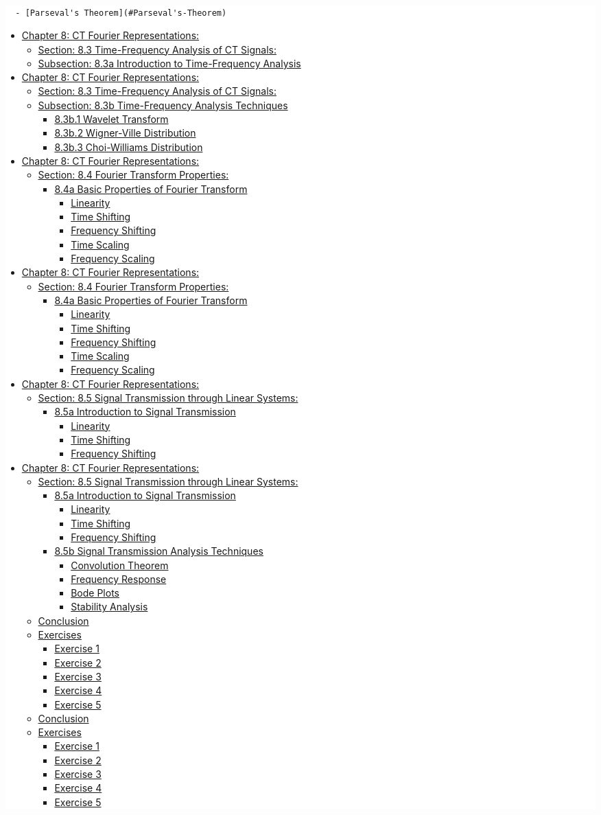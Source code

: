       - [Parseval's Theorem](#Parseval's-Theorem)
  - [Chapter 8: CT Fourier Representations:](#Chapter-8:-CT-Fourier-Representations:)
    - [Section: 8.3 Time-Frequency Analysis of CT Signals:](#Section:-8.3-Time-Frequency-Analysis-of-CT-Signals:)
    - [Subsection: 8.3a Introduction to Time-Frequency Analysis](#Subsection:-8.3a-Introduction-to-Time-Frequency-Analysis)
  - [Chapter 8: CT Fourier Representations:](#Chapter-8:-CT-Fourier-Representations:)
    - [Section: 8.3 Time-Frequency Analysis of CT Signals:](#Section:-8.3-Time-Frequency-Analysis-of-CT-Signals:)
    - [Subsection: 8.3b Time-Frequency Analysis Techniques](#Subsection:-8.3b-Time-Frequency-Analysis-Techniques)
      - [8.3b.1 Wavelet Transform](#8.3b.1-Wavelet-Transform)
      - [8.3b.2 Wigner-Ville Distribution](#8.3b.2-Wigner-Ville-Distribution)
      - [8.3b.3 Choi-Williams Distribution](#8.3b.3-Choi-Williams-Distribution)
  - [Chapter 8: CT Fourier Representations:](#Chapter-8:-CT-Fourier-Representations:)
    - [Section: 8.4 Fourier Transform Properties:](#Section:-8.4-Fourier-Transform-Properties:)
      - [8.4a Basic Properties of Fourier Transform](#8.4a-Basic-Properties-of-Fourier-Transform)
        - [Linearity](#Linearity)
        - [Time Shifting](#Time-Shifting)
        - [Frequency Shifting](#Frequency-Shifting)
        - [Time Scaling](#Time-Scaling)
        - [Frequency Scaling](#Frequency-Scaling)
  - [Chapter 8: CT Fourier Representations:](#Chapter-8:-CT-Fourier-Representations:)
    - [Section: 8.4 Fourier Transform Properties:](#Section:-8.4-Fourier-Transform-Properties:)
      - [8.4a Basic Properties of Fourier Transform](#8.4a-Basic-Properties-of-Fourier-Transform)
        - [Linearity](#Linearity)
        - [Time Shifting](#Time-Shifting)
        - [Frequency Shifting](#Frequency-Shifting)
        - [Time Scaling](#Time-Scaling)
        - [Frequency Scaling](#Frequency-Scaling)
  - [Chapter 8: CT Fourier Representations:](#Chapter-8:-CT-Fourier-Representations:)
    - [Section: 8.5 Signal Transmission through Linear Systems:](#Section:-8.5-Signal-Transmission-through-Linear-Systems:)
      - [8.5a Introduction to Signal Transmission](#8.5a-Introduction-to-Signal-Transmission)
        - [Linearity](#Linearity)
        - [Time Shifting](#Time-Shifting)
        - [Frequency Shifting](#Frequency-Shifting)
  - [Chapter 8: CT Fourier Representations:](#Chapter-8:-CT-Fourier-Representations:)
    - [Section: 8.5 Signal Transmission through Linear Systems:](#Section:-8.5-Signal-Transmission-through-Linear-Systems:)
      - [8.5a Introduction to Signal Transmission](#8.5a-Introduction-to-Signal-Transmission)
        - [Linearity](#Linearity)
        - [Time Shifting](#Time-Shifting)
        - [Frequency Shifting](#Frequency-Shifting)
      - [8.5b Signal Transmission Analysis Techniques](#8.5b-Signal-Transmission-Analysis-Techniques)
        - [Convolution Theorem](#Convolution-Theorem)
        - [Frequency Response](#Frequency-Response)
        - [Bode Plots](#Bode-Plots)
        - [Stability Analysis](#Stability-Analysis)
    - [Conclusion](#Conclusion)
    - [Exercises](#Exercises)
      - [Exercise 1](#Exercise-1)
      - [Exercise 2](#Exercise-2)
      - [Exercise 3](#Exercise-3)
      - [Exercise 4](#Exercise-4)
      - [Exercise 5](#Exercise-5)
    - [Conclusion](#Conclusion)
    - [Exercises](#Exercises)
      - [Exercise 1](#Exercise-1)
      - [Exercise 2](#Exercise-2)
      - [Exercise 3](#Exercise-3)
      - [Exercise 4](#Exercise-4)
      - [Exercise 5](#Exercise-5)